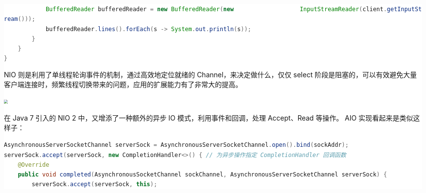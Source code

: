 ``` java
            BufferedReader bufferedReader = new BufferedReader(new                   InputStreamReader(client.getInputStream()));
            bufferedReader.lines().forEach(s -> System.out.println(s));
        }
    }
}
```
NIO 则是利用了单线程轮询事件的机制，通过高效地定位就绪的 Channel，来决定做什么，仅仅 select 阶段是阻塞的，可以有效避免大量客户端连接时，频繁线程切换带来的问题，应用的扩展能力有了非常大的提高。

<img src="https://gitee.com/suqianlei/Pic-Go-Repository/raw/master/img/20200701200102.png" style="zoom:50%;" />

在 Java 7 引入的 NIO 2 中，又增添了一种额外的异步 IO 模式，利用事件和回调，处理 Accept、Read 等操作。 AIO 实现看起来是类似这样子：

``` java
AsynchronousServerSocketChannel serverSock = AsynchronousServerSocketChannel.open().bind(sockAddr);
serverSock.accept(serverSock, new CompletionHandler<>() { // 为异步操作指定 CompletionHandler 回调函数
    @Override
    public void completed(AsynchronousSocketChannel sockChannel, AsynchronousServerSocketChannel serverSock) {
        serverSock.accept(serverSock, this);
